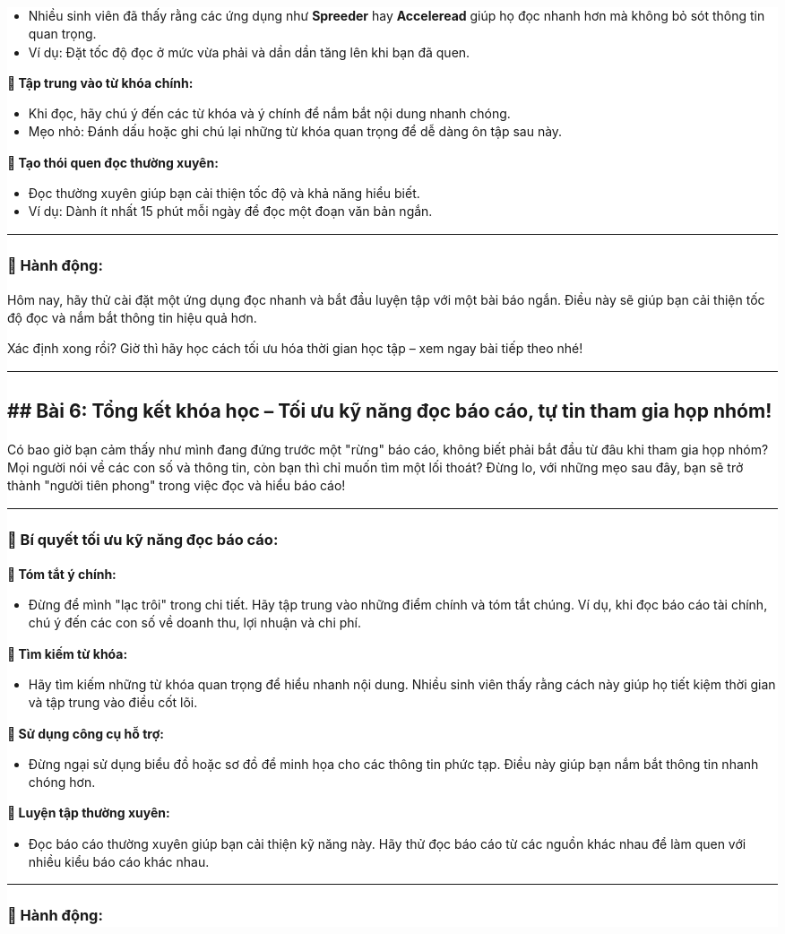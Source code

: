 - Nhiều sinh viên đã thấy rằng các ứng dụng như **Spreeder** hay **Acceleread** giúp họ đọc nhanh hơn mà không bỏ sót thông tin quan trọng.  
- Ví dụ: Đặt tốc độ đọc ở mức vừa phải và dần dần tăng lên khi bạn đã quen.

**🔹 Tập trung vào từ khóa chính:**

- Khi đọc, hãy chú ý đến các từ khóa và ý chính để nắm bắt nội dung nhanh chóng.  
- Mẹo nhỏ: Đánh dấu hoặc ghi chú lại những từ khóa quan trọng để dễ dàng ôn tập sau này.

**🔹 Tạo thói quen đọc thường xuyên:**

- Đọc thường xuyên giúp bạn cải thiện tốc độ và khả năng hiểu biết.  
- Ví dụ: Dành ít nhất 15 phút mỗi ngày để đọc một đoạn văn bản ngắn.

---

### 🚀 Hành động:

Hôm nay, hãy thử cài đặt một ứng dụng đọc nhanh và bắt đầu luyện tập với một bài báo ngắn. Điều này sẽ giúp bạn cải thiện tốc độ đọc và nắm bắt thông tin hiệu quả hơn.

Xác định xong rồi? Giờ thì hãy học cách tối ưu hóa thời gian học tập – xem ngay bài tiếp theo nhé!

---
## ## Bài 6: Tổng kết khóa học – Tối ưu kỹ năng đọc báo cáo, tự tin tham gia họp nhóm!

Có bao giờ bạn cảm thấy như mình đang đứng trước một "rừng" báo cáo, không biết phải bắt đầu từ đâu khi tham gia họp nhóm? Mọi người nói về các con số và thông tin, còn bạn thì chỉ muốn tìm một lối thoát? Đừng lo, với những mẹo sau đây, bạn sẽ trở thành "người tiên phong" trong việc đọc và hiểu báo cáo!

---

### 📌 Bí quyết tối ưu kỹ năng đọc báo cáo:

**🔹 Tóm tắt ý chính:**
- Đừng để mình "lạc trôi" trong chi tiết. Hãy tập trung vào những điểm chính và tóm tắt chúng. Ví dụ, khi đọc báo cáo tài chính, chú ý đến các con số về doanh thu, lợi nhuận và chi phí.

**🔹 Tìm kiếm từ khóa:**
- Hãy tìm kiếm những từ khóa quan trọng để hiểu nhanh nội dung. Nhiều sinh viên thấy rằng cách này giúp họ tiết kiệm thời gian và tập trung vào điều cốt lõi.

**🔹 Sử dụng công cụ hỗ trợ:**
- Đừng ngại sử dụng biểu đồ hoặc sơ đồ để minh họa cho các thông tin phức tạp. Điều này giúp bạn nắm bắt thông tin nhanh chóng hơn.

**🔹 Luyện tập thường xuyên:**
- Đọc báo cáo thường xuyên giúp bạn cải thiện kỹ năng này. Hãy thử đọc báo cáo từ các nguồn khác nhau để làm quen với nhiều kiểu báo cáo khác nhau.

---

### 🚀 Hành động:
